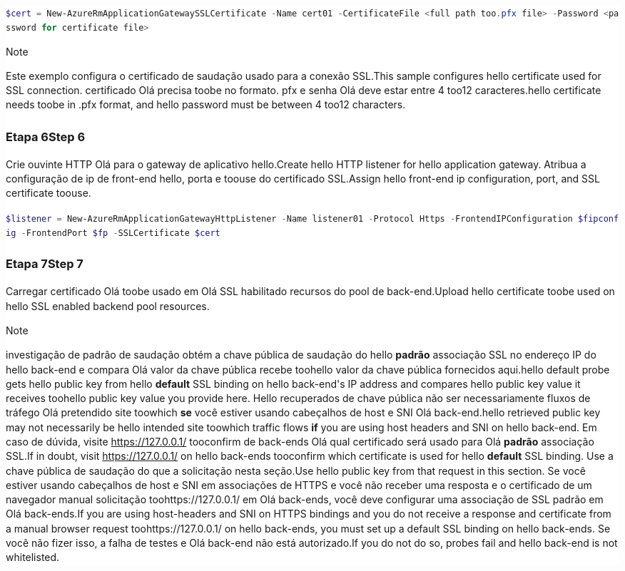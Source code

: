 ```powershell
$cert = New-AzureRmApplicationGatewaySSLCertificate -Name cert01 -CertificateFile <full path too.pfx file> -Password <password for certificate file>
```

> [!NOTE]
> <span data-ttu-id="99684-183">Este exemplo configura o certificado de saudação usado para a conexão SSL.</span><span class="sxs-lookup"><span data-stu-id="99684-183">This sample configures hello certificate used for SSL connection.</span></span> <span data-ttu-id="99684-184">certificado Olá precisa toobe no formato. pfx e senha Olá deve estar entre 4 too12 caracteres.</span><span class="sxs-lookup"><span data-stu-id="99684-184">hello certificate needs toobe in .pfx format, and hello password must be between 4 too12 characters.</span></span>

### <a name="step-6"></a><span data-ttu-id="99684-185">Etapa 6</span><span class="sxs-lookup"><span data-stu-id="99684-185">Step 6</span></span>

<span data-ttu-id="99684-186">Crie ouvinte HTTP Olá para o gateway de aplicativo hello.</span><span class="sxs-lookup"><span data-stu-id="99684-186">Create hello HTTP listener for hello application gateway.</span></span> <span data-ttu-id="99684-187">Atribua a configuração de ip de front-end hello, porta e toouse do certificado SSL.</span><span class="sxs-lookup"><span data-stu-id="99684-187">Assign hello front-end ip configuration, port, and SSL certificate toouse.</span></span>

```powershell
$listener = New-AzureRmApplicationGatewayHttpListener -Name listener01 -Protocol Https -FrontendIPConfiguration $fipconfig -FrontendPort $fp -SSLCertificate $cert
```

### <a name="step-7"></a><span data-ttu-id="99684-188">Etapa 7</span><span class="sxs-lookup"><span data-stu-id="99684-188">Step 7</span></span>

<span data-ttu-id="99684-189">Carregar certificado Olá toobe usado em Olá SSL habilitado recursos do pool de back-end.</span><span class="sxs-lookup"><span data-stu-id="99684-189">Upload hello certificate toobe used on hello SSL enabled backend pool resources.</span></span>

> [!NOTE]
> <span data-ttu-id="99684-190">investigação de padrão de saudação obtém a chave pública de saudação do hello **padrão** associação SSL no endereço IP do hello back-end e compara Olá valor da chave pública recebe toohello valor da chave pública fornecidos aqui.</span><span class="sxs-lookup"><span data-stu-id="99684-190">hello default probe gets hello public key from hello **default** SSL binding on hello back-end's IP address and compares hello public key value it receives toohello public key value you provide here.</span></span> <span data-ttu-id="99684-191">Hello recuperados de chave pública não ser necessariamente fluxos de tráfego Olá pretendido site toowhich **se** você estiver usando cabeçalhos de host e SNI Olá back-end.</span><span class="sxs-lookup"><span data-stu-id="99684-191">hello retrieved public key may not necessarily be hello intended site toowhich traffic flows **if** you are using host headers and SNI on hello back-end.</span></span> <span data-ttu-id="99684-192">Em caso de dúvida, visite https://127.0.0.1/ tooconfirm de back-ends Olá qual certificado será usado para Olá **padrão** associação SSL.</span><span class="sxs-lookup"><span data-stu-id="99684-192">If in doubt, visit https://127.0.0.1/ on hello back-ends tooconfirm which certificate is used for hello **default** SSL binding.</span></span> <span data-ttu-id="99684-193">Use a chave pública de saudação do que a solicitação nesta seção.</span><span class="sxs-lookup"><span data-stu-id="99684-193">Use hello public key from that request in this section.</span></span> <span data-ttu-id="99684-194">Se você estiver usando cabeçalhos de host e SNI em associações de HTTPS e você não receber uma resposta e o certificado de um navegador manual solicitação toohttps://127.0.0.1/ em Olá back-ends, você deve configurar uma associação de SSL padrão em Olá back-ends.</span><span class="sxs-lookup"><span data-stu-id="99684-194">If you are using host-headers and SNI on HTTPS bindings and you do not receive a response and certificate from a manual browser request toohttps://127.0.0.1/ on hello back-ends, you must set up a default SSL binding on hello back-ends.</span></span> <span data-ttu-id="99684-195">Se você não fizer isso, a falha de testes e Olá back-end não está autorizado.</span><span class="sxs-lookup"><span data-stu-id="99684-195">If you do not do so, probes fail and hello back-end is not whitelisted.</span></span>


[scenario]: ./media/application-gateway-end-to-end-SSL-powershell/scenario.png